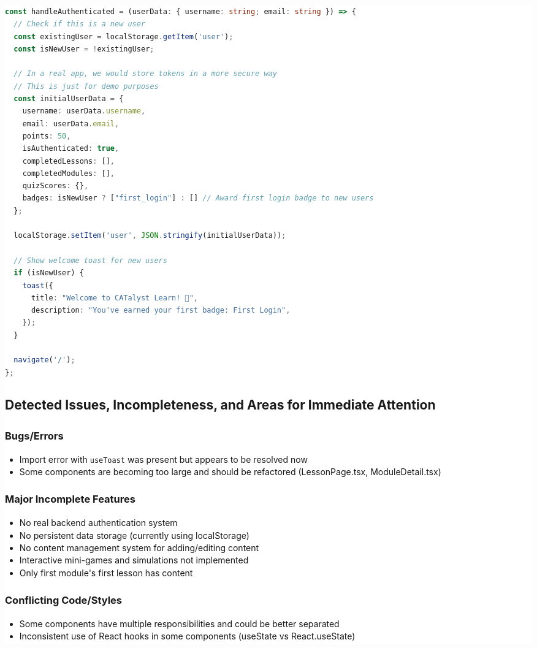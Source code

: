 ```typescript
const handleAuthenticated = (userData: { username: string; email: string }) => {
  // Check if this is a new user
  const existingUser = localStorage.getItem('user');
  const isNewUser = !existingUser;
  
  // In a real app, we would store tokens in a more secure way
  // This is just for demo purposes
  const initialUserData = {
    username: userData.username,
    email: userData.email,
    points: 50,
    isAuthenticated: true,
    completedLessons: [],
    completedModules: [],
    quizScores: {},
    badges: isNewUser ? ["first_login"] : [] // Award first login badge to new users
  };
  
  localStorage.setItem('user', JSON.stringify(initialUserData));
  
  // Show welcome toast for new users
  if (isNewUser) {
    toast({
      title: "Welcome to CATalyst Learn! 🚀",
      description: "You've earned your first badge: First Login",
    });
  }
  
  navigate('/');
};
```

## Detected Issues, Incompleteness, and Areas for Immediate Attention

### Bugs/Errors
- Import error with `useToast` was present but appears to be resolved now
- Some components are becoming too large and should be refactored (LessonPage.tsx, ModuleDetail.tsx)

### Major Incomplete Features
- No real backend authentication system
- No persistent data storage (currently using localStorage)
- No content management system for adding/editing content
- Interactive mini-games and simulations not implemented
- Only first module's first lesson has content

### Conflicting Code/Styles
- Some components have multiple responsibilities and could be better separated
- Inconsistent use of React hooks in some components (useState vs React.useState)
